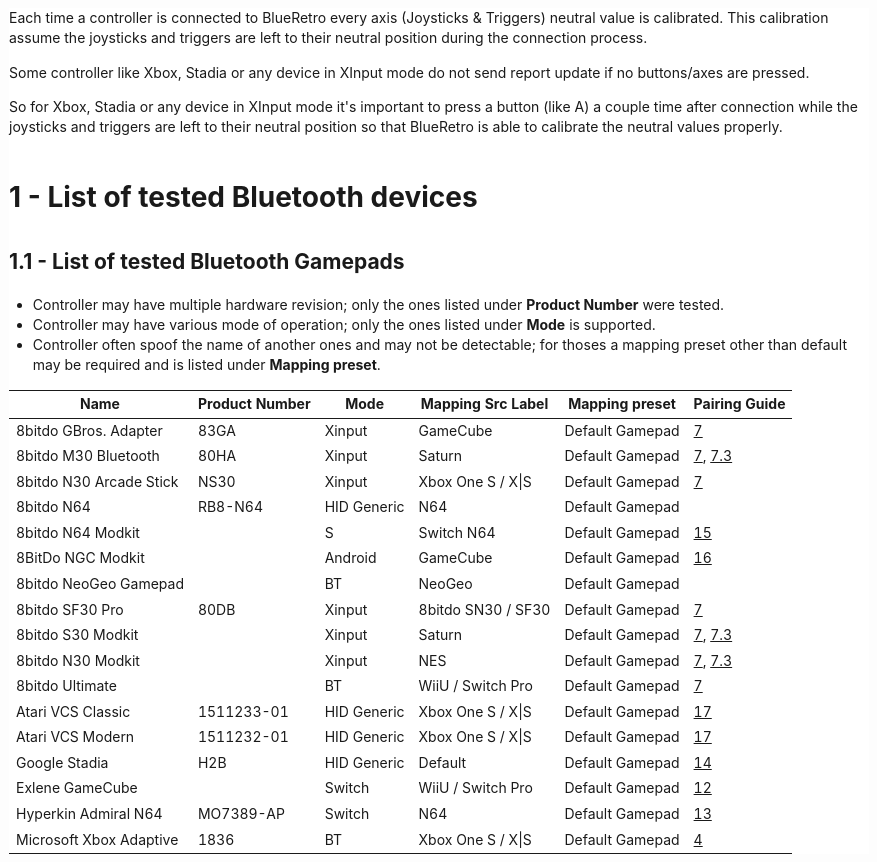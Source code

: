 Each time a controller is connected to BlueRetro every axis (Joysticks & Triggers) neutral value is calibrated.
This calibration assume the joysticks and triggers are left to their neutral position during the connection process.

Some controller like Xbox, Stadia or any device in XInput mode do not send report update if no buttons/axes are pressed.

So for Xbox, Stadia or any device in XInput mode it's important to press a button (like A) a couple time after connection
while the joysticks and triggers are left to their neutral position so that BlueRetro is able to calibrate the neutral values properly.

# 1 - List of tested Bluetooth devices

## 1.1 - List of tested Bluetooth Gamepads

* Controller may have multiple hardware revision; only the ones listed under **Product Number** were tested.
* Controller may have various mode of operation; only the ones listed under **Mode** is supported.
* Controller often spoof the name of another ones and may not be detectable; for thoses a mapping preset other than default may be required and is listed under **Mapping preset**.

| Name                               | Product Number | Mode         | Mapping Src Label     | Mapping preset                       | Pairing Guide                                                                                                      |
|------------------------------------|----------------|--------------|-----------------------|--------------------------------------|--------------------------------------------------------------------------------------------------------------------|
| 8bitdo GBros. Adapter              | 83GA           | Xinput       | GameCube              | Default Gamepad                      | [7](#7---8bitdo-pairing-guide)                                                                                     |
| 8bitdo M30 Bluetooth               | 80HA           | Xinput       | Saturn                | Default Gamepad                      | [7](#7---8bitdo-pairing-guide), [7.3](#73---d-pad-as-joystick-or-d-pad-configuration)                              |
| 8bitdo N30 Arcade Stick            | NS30           | Xinput       | Xbox One S / X\|S     | Default Gamepad                      | [7](#7---8bitdo-pairing-guide)                                                                                     |
| 8bitdo N64                         | RB8-N64        | HID Generic  | N64                   | Default Gamepad                      |                                                                                                                    |
| 8bitdo N64 Modkit                  |                | S            | Switch N64            | Default Gamepad                      | [15](#15---8bitdo-n64-modkit-pairing-guide)                                                                        |
| 8BitDo NGC Modkit                  |                | Android      | GameCube              | Default Gamepad                      | [16](#16---8bitdo-ngc-modkit-pairing-guide)                                                                        |
| 8bitdo NeoGeo Gamepad              |                | BT           | NeoGeo                | Default Gamepad                      |                                                                                                                    |
| 8bitdo SF30 Pro                    | 80DB           | Xinput       | 8bitdo SN30 / SF30    | Default Gamepad                      | [7](#7---8bitdo-pairing-guide)                                                                                     |
| 8bitdo S30 Modkit                  |                | Xinput       | Saturn                | Default Gamepad                      | [7](#7---8bitdo-pairing-guide), [7.3](#73---d-pad-as-joystick-or-d-pad-configuration)                              |
| 8bitdo N30 Modkit                  |                | Xinput       | NES                   | Default Gamepad                      | [7](#7---8bitdo-pairing-guide), [7.3](#73---d-pad-as-joystick-or-d-pad-configuration)                              |
| 8bitdo Ultimate                    |                | BT           | WiiU / Switch Pro     | Default Gamepad                      | [7](#7---8bitdo-pairing-guide)                                                                                     |
| Atari VCS Classic                  | 1511233-01     | HID Generic  | Xbox One S / X\|S     | Default Gamepad                      | [17](#17---atari-vcs-pairing-guide)                                                                                |
| Atari VCS Modern                   | 1511232-01     | HID Generic  | Xbox One S / X\|S     | Default Gamepad                      | [17](#17---atari-vcs-pairing-guide)                                                                                |
| Google Stadia                      | H2B            | HID Generic  | Default               | Default Gamepad                      | [14](#14---google-stadia-pairing-guide)                                                                            |
| Exlene GameCube                    |                | Switch       | WiiU / Switch Pro     | Default Gamepad                      | [12](#12---exlene-gamecube-pairing-guide)                                                                          |
| Hyperkin Admiral N64               | MO7389-AP      | Switch       | N64                   | Default Gamepad                      | [13](#13---hyperkin-admiral-pairing-guide)                                                                         |
| Microsoft Xbox Adaptive            | 1836           | BT           | Xbox One S / X\|S     | Default Gamepad                      | [4](#4---xbox-pairing-guide)                                                                                       |